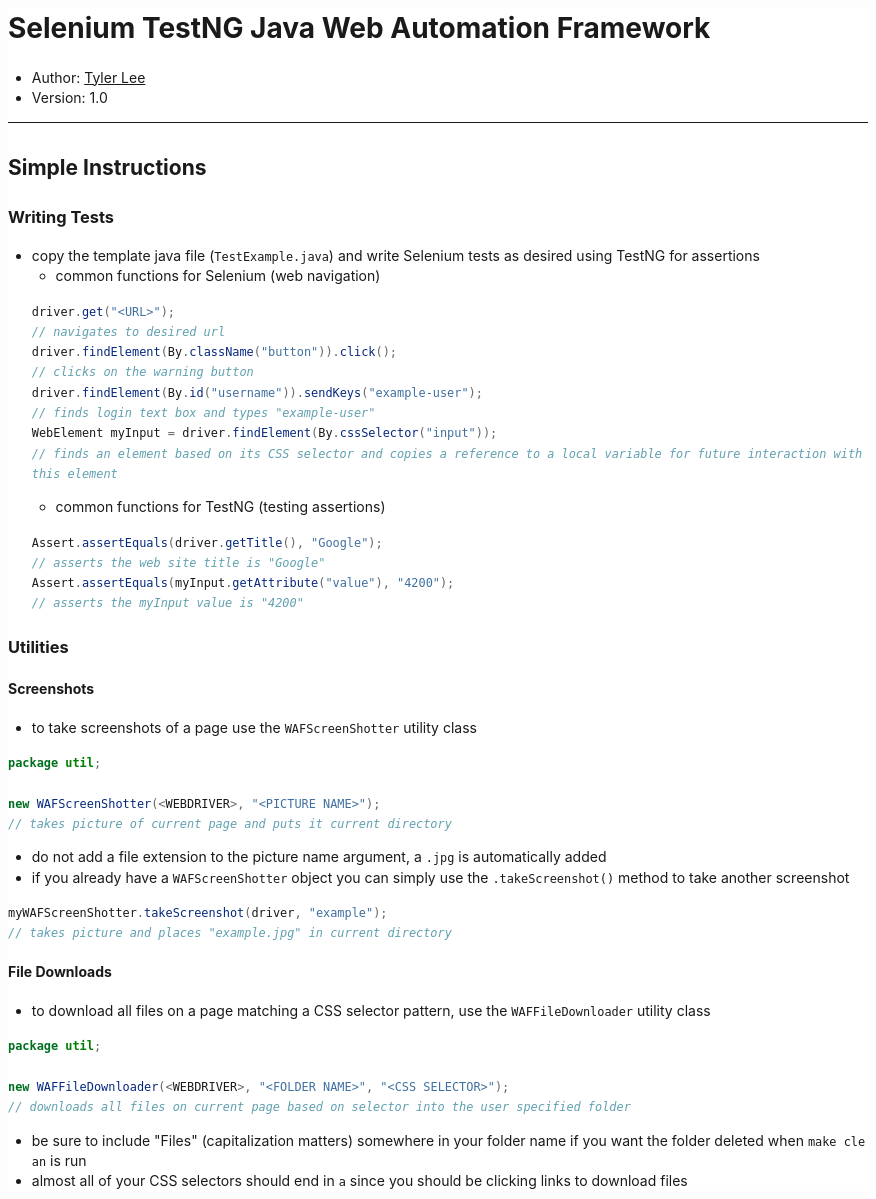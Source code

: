# Selenium TestNG Java Web Automation Framework
- Author: [Tyler Lee](mailto:tlee753@gatech.edu)
- Version: 1.0

---

## Simple Instructions

### Writing Tests
- copy the template java file (`TestExample.java`) and write Selenium tests as desired using TestNG for assertions
    - common functions for Selenium (web navigation)
    ```java
    driver.get("<URL>");
    // navigates to desired url
    driver.findElement(By.className("button")).click();
    // clicks on the warning button
    driver.findElement(By.id("username")).sendKeys("example-user");
    // finds login text box and types "example-user"
    WebElement myInput = driver.findElement(By.cssSelector("input"));
    // finds an element based on its CSS selector and copies a reference to a local variable for future interaction with this element
    ```
    - common functions for TestNG (testing assertions)
    ```java
    Assert.assertEquals(driver.getTitle(), "Google");
    // asserts the web site title is "Google"
    Assert.assertEquals(myInput.getAttribute("value"), "4200");
    // asserts the myInput value is "4200"
    ```
    
### Utilities

#### Screenshots
- to take screenshots of a page use the `WAFScreenShotter` utility class
```java
package util;

new WAFScreenShotter(<WEBDRIVER>, "<PICTURE NAME>");
// takes picture of current page and puts it current directory
```
- do not add a file extension to the picture name argument, a `.jpg` is automatically added
- if you already have a `WAFScreenShotter` object you can simply use the `.takeScreenshot()` method to take another screenshot
```java
myWAFScreenShotter.takeScreenshot(driver, "example");
// takes picture and places "example.jpg" in current directory
```

#### File Downloads
- to download all files on a page matching a CSS selector pattern, use the `WAFFileDownloader` utility class
```java
package util;

new WAFFileDownloader(<WEBDRIVER>, "<FOLDER NAME>", "<CSS SELECTOR>");
// downloads all files on current page based on selector into the user specified folder
```
- be sure to include "Files" (capitalization matters) somewhere in your folder name if you want the folder deleted when `make clean` is run
- almost all of your CSS selectors should end in `a` since you should be clicking links to download files